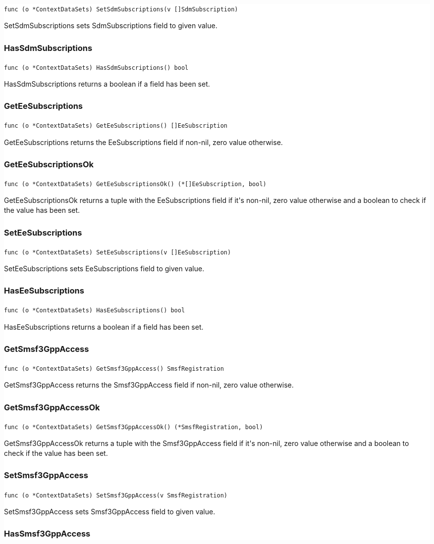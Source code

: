 `func (o *ContextDataSets) SetSdmSubscriptions(v []SdmSubscription)`

SetSdmSubscriptions sets SdmSubscriptions field to given value.

### HasSdmSubscriptions

`func (o *ContextDataSets) HasSdmSubscriptions() bool`

HasSdmSubscriptions returns a boolean if a field has been set.

### GetEeSubscriptions

`func (o *ContextDataSets) GetEeSubscriptions() []EeSubscription`

GetEeSubscriptions returns the EeSubscriptions field if non-nil, zero value otherwise.

### GetEeSubscriptionsOk

`func (o *ContextDataSets) GetEeSubscriptionsOk() (*[]EeSubscription, bool)`

GetEeSubscriptionsOk returns a tuple with the EeSubscriptions field if it's non-nil, zero value otherwise
and a boolean to check if the value has been set.

### SetEeSubscriptions

`func (o *ContextDataSets) SetEeSubscriptions(v []EeSubscription)`

SetEeSubscriptions sets EeSubscriptions field to given value.

### HasEeSubscriptions

`func (o *ContextDataSets) HasEeSubscriptions() bool`

HasEeSubscriptions returns a boolean if a field has been set.

### GetSmsf3GppAccess

`func (o *ContextDataSets) GetSmsf3GppAccess() SmsfRegistration`

GetSmsf3GppAccess returns the Smsf3GppAccess field if non-nil, zero value otherwise.

### GetSmsf3GppAccessOk

`func (o *ContextDataSets) GetSmsf3GppAccessOk() (*SmsfRegistration, bool)`

GetSmsf3GppAccessOk returns a tuple with the Smsf3GppAccess field if it's non-nil, zero value otherwise
and a boolean to check if the value has been set.

### SetSmsf3GppAccess

`func (o *ContextDataSets) SetSmsf3GppAccess(v SmsfRegistration)`

SetSmsf3GppAccess sets Smsf3GppAccess field to given value.

### HasSmsf3GppAccess
